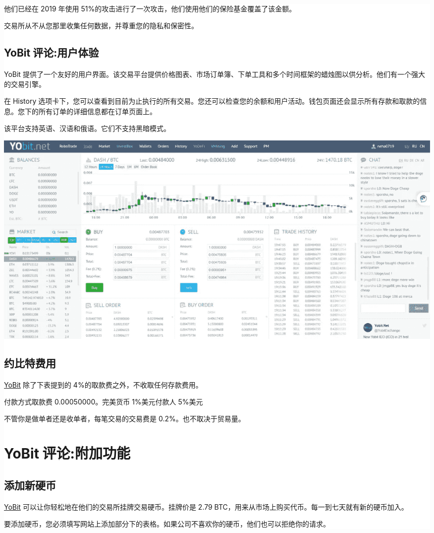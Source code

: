 他们已经在 2019 年使用 51%的攻击进行了一次攻击，他们使用他们的保险基金覆盖了该金额。

交易所从不从您那里收集任何数据，并尊重您的隐私和保密性。

## YoBit 评论:用户体验

YoBit 提供了一个友好的用户界面。该交易平台提供价格图表、市场订单簿、下单工具和多个时间框架的蜡烛图以供分析。他们有一个强大的交易引擎。

在 History 选项卡下，您可以查看到目前为止执行的所有交易。您还可以检查您的余额和用户活动。钱包页面还会显示所有存款和取款的信息。您下的所有订单的详细信息都在订单页面上。

该平台支持英语、汉语和俄语。它们不支持黑暗模式。

![](img/a52459e7b7c492a9139b0e9a305c8dc6.png)

## 约比特费用

[YoBit](https://blog.coincodecap.com/go/yobit) 除了下表提到的 4%的取款费之外，不收取任何存款费用。

付款方式取款费 0.00050000。完美货币 1%美元付款人 5%美元

不管你是做单者还是收单者，每笔交易的交易费是 0.2%。也不取决于贸易量。

# YoBit 评论:附加功能

## 添加新硬币

[YoBit](https://blog.coincodecap.com/go/yobit) 可以让你轻松地在他们的交易所挂牌交易硬币。挂牌价是 2.79 BTC，用来从市场上购买代币。每一到七天就有新的硬币加入。

要添加硬币，您必须填写网站上添加部分下的表格。如果公司不喜欢你的硬币，他们也可以拒绝你的请求。
